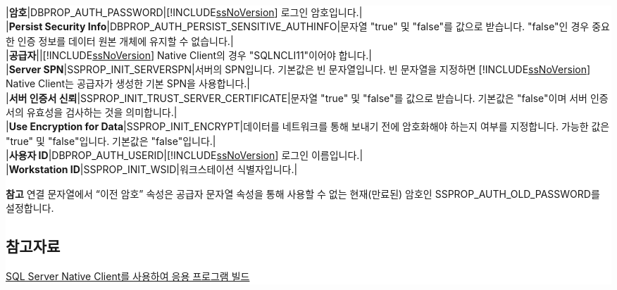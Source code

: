 |**암호**|DBPROP_AUTH_PASSWORD|[!INCLUDE[ssNoVersion](../../../includes/ssnoversion-md.md)] 로그인 암호입니다.|  
|**Persist Security Info**|DBPROP_AUTH_PERSIST_SENSITIVE_AUTHINFO|문자열 "true" 및 "false"를 값으로 받습니다. "false"인 경우 중요한 인증 정보를 데이터 원본 개체에 유지할 수 없습니다.|  
|**공급자**||[!INCLUDE[ssNoVersion](../../../includes/ssnoversion-md.md)] Native Client의 경우 "SQLNCLI11"이어야 합니다.|  
|**Server SPN**|SSPROP_INIT_SERVERSPN|서버의 SPN입니다. 기본값은 빈 문자열입니다. 빈 문자열을 지정하면 [!INCLUDE[ssNoVersion](../../../includes/ssnoversion-md.md)] Native Client는 공급자가 생성한 기본 SPN을 사용합니다.|  
|**서버 인증서 신뢰**|SSPROP_INIT_TRUST_SERVER_CERTIFICATE|문자열 "true" 및 "false"를 값으로 받습니다. 기본값은 "false"이며 서버 인증서의 유효성을 검사하는 것을 의미합니다.|  
|**Use Encryption for Data**|SSPROP_INIT_ENCRYPT|데이터를 네트워크를 통해 보내기 전에 암호화해야 하는지 여부를 지정합니다. 가능한 값은 "true" 및 "false"입니다. 기본값은 "false"입니다.|  
|**사용자 ID**|DBPROP_AUTH_USERID|[!INCLUDE[ssNoVersion](../../../includes/ssnoversion-md.md)] 로그인 이름입니다.|  
|**Workstation ID**|SSPROP_INIT_WSID|워크스테이션 식별자입니다.|  
  
 **참고** 연결 문자열에서 “이전 암호” 속성은 공급자 문자열 속성을 통해 사용할 수 없는 현재(만료된) 암호인 SSPROP_AUTH_OLD_PASSWORD를 설정합니다.  
  
## <a name="see-also"></a>참고자료  
 [SQL Server Native Client를 사용하여 응용 프로그램 빌드](../../../relational-databases/native-client/applications/building-applications-with-sql-server-native-client.md)  
  
  
